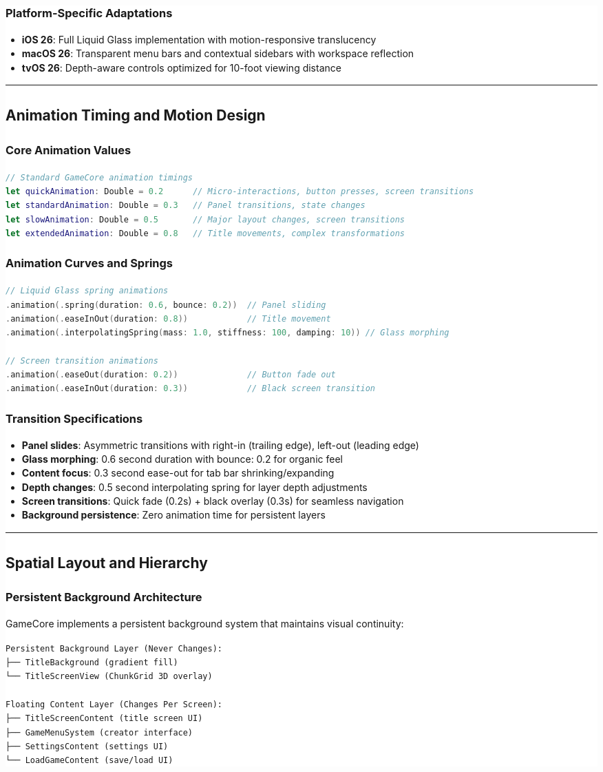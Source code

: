### Platform-Specific Adaptations
- **iOS 26**: Full Liquid Glass implementation with motion-responsive translucency
- **macOS 26**: Transparent menu bars and contextual sidebars with workspace reflection
- **tvOS 26**: Depth-aware controls optimized for 10-foot viewing distance

---

## Animation Timing and Motion Design

### Core Animation Values
```swift
// Standard GameCore animation timings
let quickAnimation: Double = 0.2      // Micro-interactions, button presses, screen transitions
let standardAnimation: Double = 0.3   // Panel transitions, state changes  
let slowAnimation: Double = 0.5       // Major layout changes, screen transitions
let extendedAnimation: Double = 0.8   // Title movements, complex transformations
```

### Animation Curves and Springs
```swift
// Liquid Glass spring animations
.animation(.spring(duration: 0.6, bounce: 0.2))  // Panel sliding
.animation(.easeInOut(duration: 0.8))            // Title movement
.animation(.interpolatingSpring(mass: 1.0, stiffness: 100, damping: 10)) // Glass morphing

// Screen transition animations
.animation(.easeOut(duration: 0.2))              // Button fade out
.animation(.easeInOut(duration: 0.3))            // Black screen transition
```

### Transition Specifications
- **Panel slides**: Asymmetric transitions with right-in (trailing edge), left-out (leading edge)
- **Glass morphing**: 0.6 second duration with bounce: 0.2 for organic feel
- **Content focus**: 0.3 second ease-out for tab bar shrinking/expanding
- **Depth changes**: 0.5 second interpolating spring for layer depth adjustments
- **Screen transitions**: Quick fade (0.2s) + black overlay (0.3s) for seamless navigation
- **Background persistence**: Zero animation time for persistent layers

---

## Spatial Layout and Hierarchy

### Persistent Background Architecture
GameCore implements a persistent background system that maintains visual continuity:

```
Persistent Background Layer (Never Changes):
├── TitleBackground (gradient fill)
└── TitleScreenView (ChunkGrid 3D overlay)

Floating Content Layer (Changes Per Screen):
├── TitleScreenContent (title screen UI)
├── GameMenuSystem (creator interface)
├── SettingsContent (settings UI)
└── LoadGameContent (save/load UI)
```
